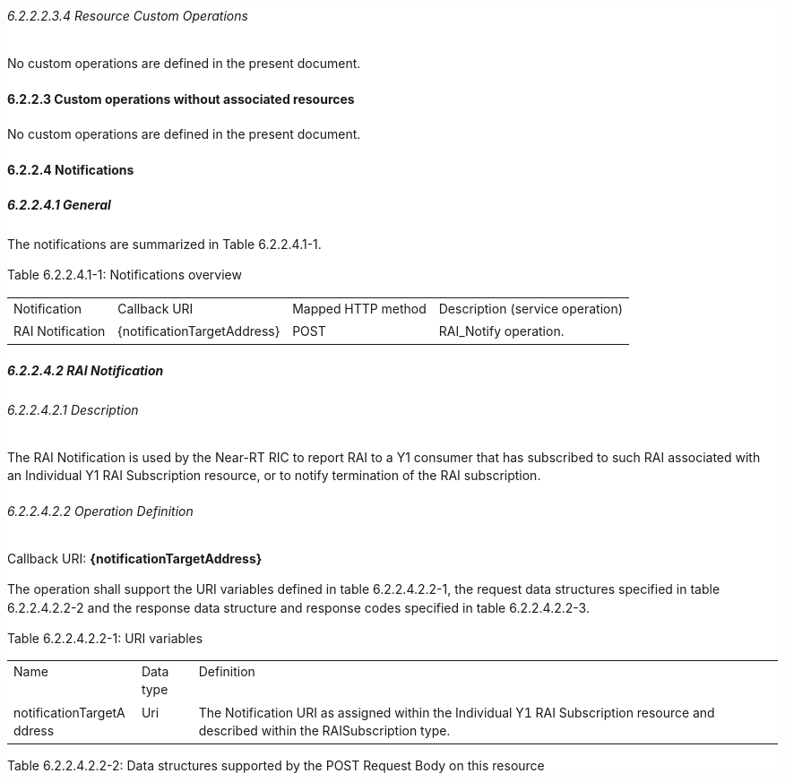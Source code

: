 </div>

###### 6.2.2.2.3.4 Resource Custom Operations

No custom operations are defined in the present document.

#### 6.2.2.3 Custom operations without associated resources

No custom operations are defined in the present document.

#### 6.2.2.4 Notifications

##### 6.2.2.4.1 General

The notifications are summarized in Table 6.2.2.4.1-1.

Table 6.2.2.4.1-1: Notifications overview

<div class="table-wrapper" markdown="block">

|  |  |  |  |
| --- | --- | --- | --- |
| Notification | Callback URI | Mapped HTTP method | Description (service operation) |
| RAI Notification | {notificationTargetAddress} | POST | RAI\_Notify operation. |

</div>

##### 6.2.2.4.2 RAI Notification

###### 6.2.2.4.2.1 Description

The RAI Notification is used by the Near-RT RIC to report RAI to a Y1 consumer that has subscribed to such RAI associated with an Individual Y1 RAI Subscription resource, or to notify termination of the RAI subscription.

###### 6.2.2.4.2.2 Operation Definition

Callback URI: **{notificationTargetAddress}**

The operation shall support the URI variables defined in table 6.2.2.4.2.2-1, the request data structures specified in table 6.2.2.4.2.2-2 and the response data structure and response codes specified in table 6.2.2.4.2.2-3.

Table 6.2.2.4.2.2-1: URI variables

<div class="table-wrapper" markdown="block">

|  |  |  |
| --- | --- | --- |
| Name | Data type | Definition |
| notificationTargetAddress | Uri | The Notification URI as assigned within the Individual Y1 RAI Subscription resource and described within the RAISubscription type. |

</div>

Table 6.2.2.4.2.2-2: Data structures supported by the POST Request Body on this resource

<div class="table-wrapper" markdown="block">
